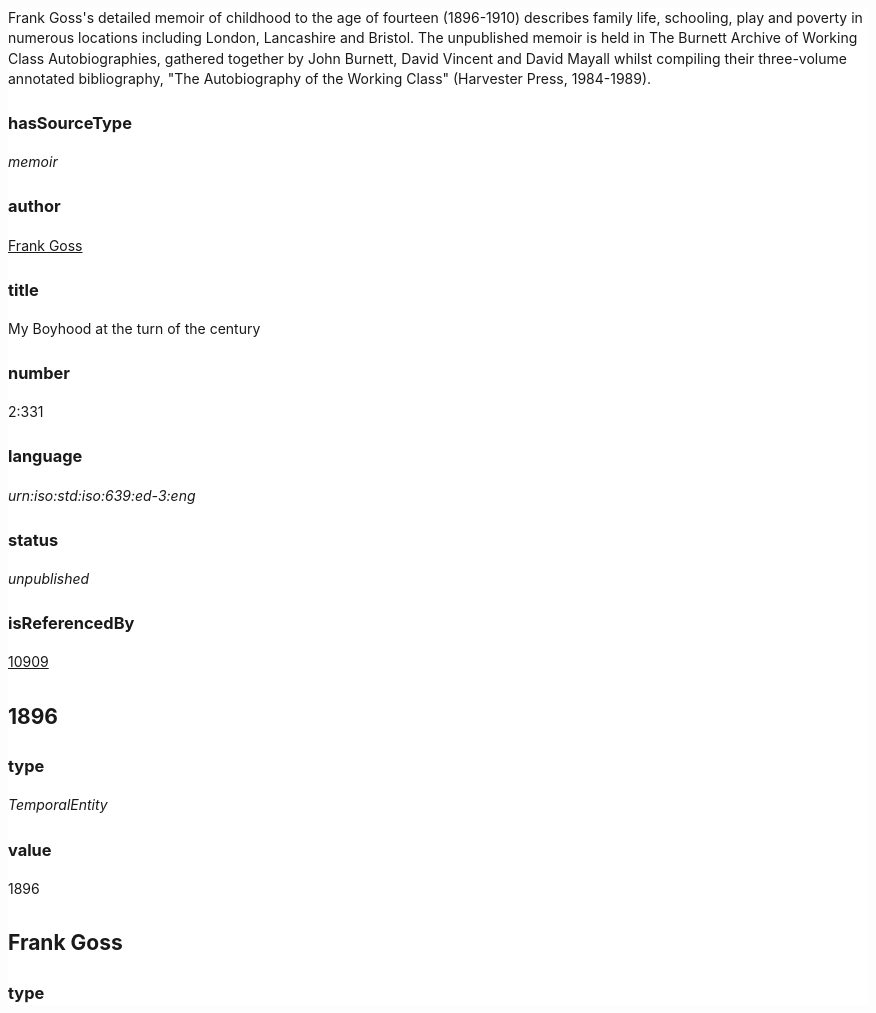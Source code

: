 
Frank Goss's detailed memoir of childhood to the age of fourteen (1896-1910) describes family life, schooling, play and poverty in numerous locations including London, Lancashire and Bristol. The unpublished memoir is held in The Burnett Archive of Working Class Autobiographies, gathered together by John Burnett, David Vincent and David Mayall whilst compiling their three-volume annotated bibliography, "The Autobiography of the Working Class" (Harvester Press, 1984-1989). 

### hasSourceType


*memoir*

### author


[Frank Goss](#Frank-Goss)

### title


My Boyhood at the turn of the century

### number


2:331

### language


*urn:iso:std:iso:639:ed-3:eng*

### status


*unpublished*

### isReferencedBy


[10909](#10909)

## 1896

### type


*TemporalEntity*

### value


1896

## Frank Goss

### type
